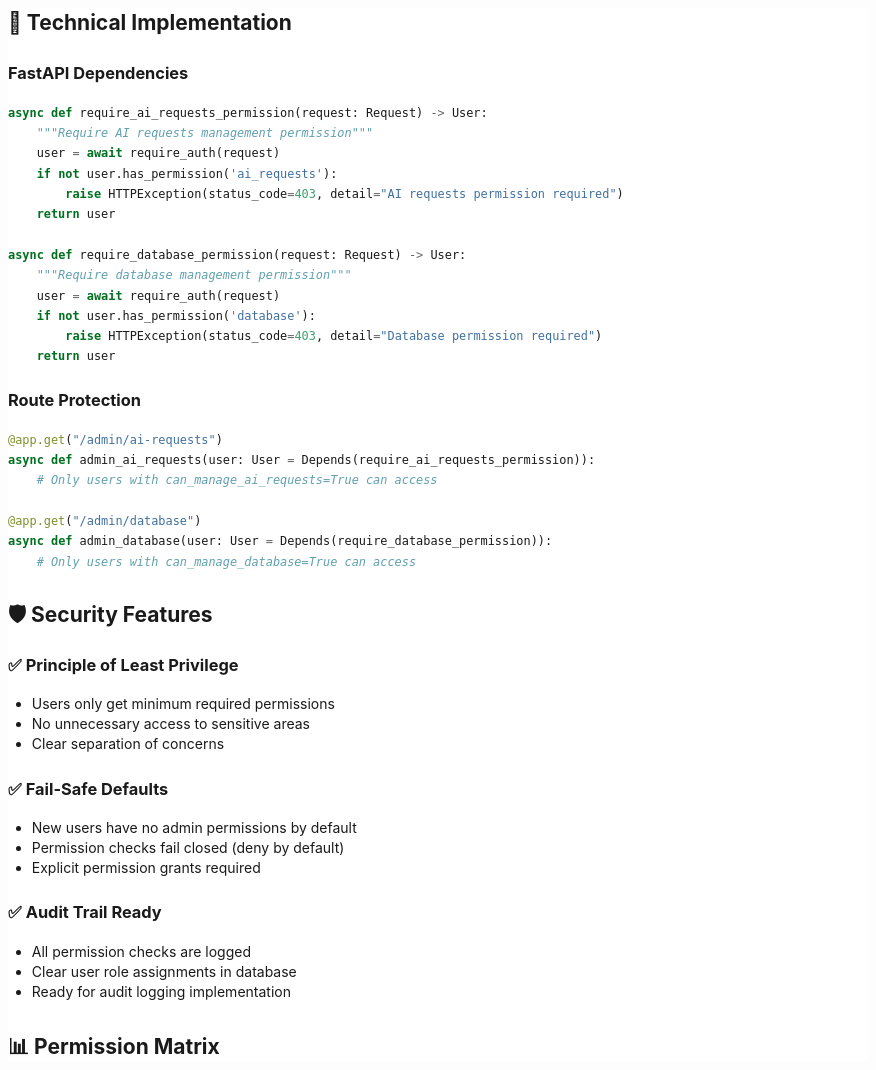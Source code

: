 ## 🔧 Technical Implementation

### FastAPI Dependencies
```python
async def require_ai_requests_permission(request: Request) -> User:
    """Require AI requests management permission"""
    user = await require_auth(request)
    if not user.has_permission('ai_requests'):
        raise HTTPException(status_code=403, detail="AI requests permission required")
    return user

async def require_database_permission(request: Request) -> User:
    """Require database management permission"""  
    user = await require_auth(request)
    if not user.has_permission('database'):
        raise HTTPException(status_code=403, detail="Database permission required")
    return user
```

### Route Protection
```python
@app.get("/admin/ai-requests")
async def admin_ai_requests(user: User = Depends(require_ai_requests_permission)):
    # Only users with can_manage_ai_requests=True can access
    
@app.get("/admin/database")  
async def admin_database(user: User = Depends(require_database_permission)):
    # Only users with can_manage_database=True can access
```

## 🛡️ Security Features

### ✅ Principle of Least Privilege
- Users only get minimum required permissions
- No unnecessary access to sensitive areas
- Clear separation of concerns

### ✅ Fail-Safe Defaults
- New users have no admin permissions by default
- Permission checks fail closed (deny by default)
- Explicit permission grants required

### ✅ Audit Trail Ready
- All permission checks are logged
- Clear user role assignments in database
- Ready for audit logging implementation

## 📊 Permission Matrix
